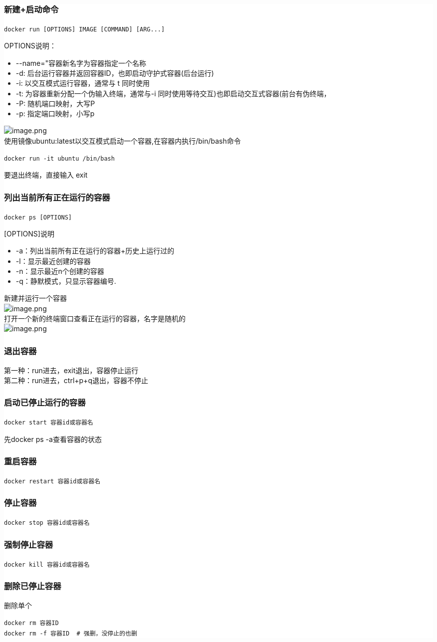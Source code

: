 ### 新建+启动命令
```
docker run [OPTIONS] IMAGE [COMMAND] [ARG...]
```
OPTIONS说明：

- --name="容器新名字为容器指定一个名称
- -d: 后台运行容器并返回容器ID，也即启动守护式容器(后台运行)
- -i: 以交互模式运行容器，通常与 t 同时使用
- -t: 为容器重新分配一个伪输入终端，通常与-i 同时使用等待交互)也即启动交互式容器(前台有伪终端，
- -P: 随机端口映射，大写P
- -p: 指定端口映射，小写p

![image.png](https://cdn.nlark.com/yuque/0/2023/png/12496339/1693298848087-df1719a7-660f-4069-ba4a-0e1c44b4123b.png#averageHue=%23d0dcb8&clientId=u17106892-b3d9-4&from=paste&height=242&id=uea142c98&originHeight=419&originWidth=1307&originalType=binary&ratio=1.5749999284744263&rotation=0&showTitle=false&size=200644&status=done&style=none&taskId=u760b1d30-a809-4718-b051-885e25decbf&title=&width=754.4011730882459)<br />使用镜像ubuntu:latest以交互模式启动一个容器,在容器内执行/bin/bash命令
```
docker run -it ubuntu /bin/bash
```
要退出终端，直接输入 exit
### 列出当前所有正在运行的容器
```
docker ps [OPTIONS]
```
[OPTIONS]说明

- -a：列出当前所有正在运行的容器+历史上运行过的
- -l：显示最近创建的容器
- -n：显示最近n个创建的容器
- -q：静默模式，只显示容器编号.

新建并运行一个容器<br />![image.png](https://cdn.nlark.com/yuque/0/2023/png/12496339/1693298890209-d9ffe699-7fa3-41f9-bc0e-63c416d5ac6f.png#averageHue=%23d4cab7&clientId=u17106892-b3d9-4&from=paste&height=53&id=uec4c9a98&originHeight=91&originWidth=931&originalType=binary&ratio=1.5749999284744263&rotation=0&showTitle=false&size=12020&status=done&style=none&taskId=u3a34807f-8357-4a25-b6de-785e8ba30df&title=&width=537.3737506848944)<br />打开一个新的终端窗口查看正在运行的容器，名字是随机的<br />![image.png](https://cdn.nlark.com/yuque/0/2023/png/12496339/1693298895718-65969743-a17a-4fb4-a583-f179fae584ff.png#averageHue=%23d4cab8&clientId=u17106892-b3d9-4&from=paste&height=77&id=u5a2a77be&originHeight=133&originWidth=1690&originalType=binary&ratio=1.5749999284744263&rotation=0&showTitle=false&size=17279&status=done&style=none&taskId=u7b40d99d-ef69-4c30-9dce-4d778c83409&title=&width=975.4689996320853)
### 退出容器
第一种：run进去，exit退出，容器停止运行<br />第二种：run进去，ctrl+p+q退出，容器不停止
### 启动已停止运行的容器
```
docker start 容器id或容器名
```
先docker ps -a查看容器的状态
### 重启容器
```
docker restart 容器id或容器名
```
### 停止容器
```
docker stop 容器id或容器名
```
### 强制停止容器
```
docker kill 容器id或容器名
```
### 删除已停止容器
删除单个
```
docker rm 容器ID
docker rm -f 容器ID  # 强删，没停止的也删
```